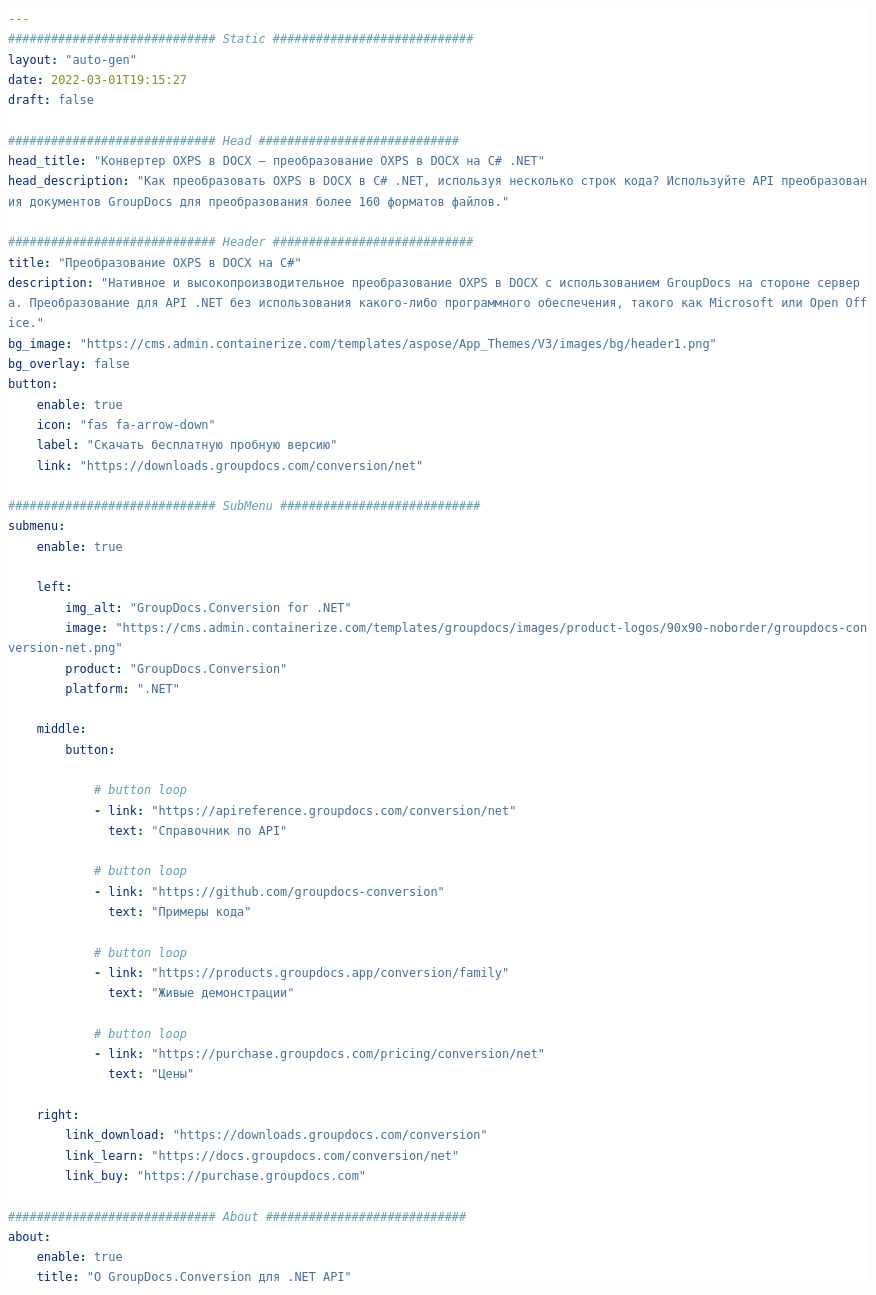 ```yaml
---
############################# Static ############################
layout: "auto-gen"
date: 2022-03-01T19:15:27
draft: false

############################# Head ############################
head_title: "Конвертер OXPS в DOCX — преобразование OXPS в DOCX на C# .NET"
head_description: "Как преобразовать OXPS в DOCX в C# .NET, используя несколько строк кода? Используйте API преобразования документов GroupDocs для преобразования более 160 форматов файлов."

############################# Header ############################
title: "Преобразование OXPS в DOCX на C#"
description: "Нативное и высокопроизводительное преобразование OXPS в DOCX с использованием GroupDocs на стороне сервера. Преобразование для API .NET без использования какого-либо программного обеспечения, такого как Microsoft или Open Office."
bg_image: "https://cms.admin.containerize.com/templates/aspose/App_Themes/V3/images/bg/header1.png"
bg_overlay: false
button:
    enable: true
    icon: "fas fa-arrow-down"
    label: "Скачать бесплатную пробную версию"
    link: "https://downloads.groupdocs.com/conversion/net"

############################# SubMenu ############################
submenu:
    enable: true

    left:
        img_alt: "GroupDocs.Conversion for .NET"
        image: "https://cms.admin.containerize.com/templates/groupdocs/images/product-logos/90x90-noborder/groupdocs-conversion-net.png"
        product: "GroupDocs.Conversion"
        platform: ".NET"

    middle:
        button:

            # button loop
            - link: "https://apireference.groupdocs.com/conversion/net"
              text: "Справочник по API"

            # button loop
            - link: "https://github.com/groupdocs-conversion"
              text: "Примеры кода"

            # button loop
            - link: "https://products.groupdocs.app/conversion/family"
              text: "Живые демонстрации"

            # button loop
            - link: "https://purchase.groupdocs.com/pricing/conversion/net"
              text: "Цены"

    right:
        link_download: "https://downloads.groupdocs.com/conversion"
        link_learn: "https://docs.groupdocs.com/conversion/net"
        link_buy: "https://purchase.groupdocs.com"

############################# About ############################
about:
    enable: true
    title: "О GroupDocs.Conversion для .NET API"
```